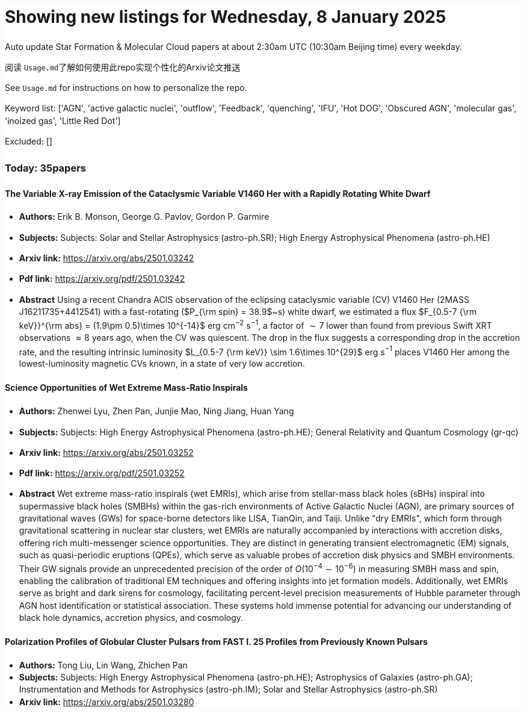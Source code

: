 # Showing new listings for Wednesday, 8 January 2025
Auto update Star Formation & Molecular Cloud papers at about 2:30am UTC (10:30am Beijing time) every weekday.


阅读 `Usage.md`了解如何使用此repo实现个性化的Arxiv论文推送

See `Usage.md` for instructions on how to personalize the repo. 


Keyword list: ['AGN', 'active galactic nuclei', 'outflow', 'Feedback', 'quenching', 'IFU', 'Hot DOG', 'Obscured AGN', 'molecular gas', 'inoized gas', 'Little Red Dot']


Excluded: []


### Today: 35papers 
#### The Variable X-ray Emission of the Cataclysmic Variable V1460 Her with a Rapidly Rotating White Dwarf
 - **Authors:** Erik B. Monson, George G. Pavlov, Gordon P. Garmire
 - **Subjects:** Subjects:
Solar and Stellar Astrophysics (astro-ph.SR); High Energy Astrophysical Phenomena (astro-ph.HE)
 - **Arxiv link:** https://arxiv.org/abs/2501.03242

 - **Pdf link:** https://arxiv.org/pdf/2501.03242

 - **Abstract**
 Using a recent Chandra ACIS observation of the eclipsing cataclysmic variable (CV) V1460 Her (2MASS J16211735+4412541) with a fast-rotating ($P_{\rm spin} = 38.9$~s) white dwarf, we estimated a flux $F_{0.5-7 {\rm keV}}^{\rm abs} = (1.9\pm 0.5)\times 10^{-14}$ erg cm$^{-2}$ s$^{-1}$, a factor of $\sim7$ lower than found from previous Swift XRT observations $\approx8$ years ago, when the CV was quiescent. The drop in the flux suggests a corresponding drop in the accretion rate, and the resulting intrinsic luminosity $L_{0.5-7 {\rm keV}} \sim 1.6\times 10^{29}$ erg s$^{-1}$ places V1460 Her among the lowest-luminosity magnetic CVs known, in a state of very low accretion.
#### Science Opportunities of Wet Extreme Mass-Ratio Inspirals
 - **Authors:** Zhenwei Lyu, Zhen Pan, Junjie Mao, Ning Jiang, Huan Yang
 - **Subjects:** Subjects:
High Energy Astrophysical Phenomena (astro-ph.HE); General Relativity and Quantum Cosmology (gr-qc)
 - **Arxiv link:** https://arxiv.org/abs/2501.03252

 - **Pdf link:** https://arxiv.org/pdf/2501.03252

 - **Abstract**
 Wet extreme mass-ratio inspirals (wet EMRIs), which arise from stellar-mass black holes (sBHs) inspiral into supermassive black holes (SMBHs) within the gas-rich environments of Active Galactic Nuclei (AGN), are primary sources of gravitational waves (GWs) for space-borne detectors like LISA, TianQin, and Taiji. Unlike "dry EMRIs", which form through gravitational scattering in nuclear star clusters, wet EMRIs are naturally accompanied by interactions with accretion disks, offering rich multi-messenger science opportunities. They are distinct in generating transient electromagnetic (EM) signals, such as quasi-periodic eruptions (QPEs), which serve as valuable probes of accretion disk physics and SMBH environments. Their GW signals provide an unprecedented precision of the order of $O(10^{-4}\sim 10^{-6})$ in measuring SMBH mass and spin, enabling the calibration of traditional EM techniques and offering insights into jet formation models. Additionally, wet EMRIs serve as bright and dark sirens for cosmology, facilitating percent-level precision measurements of Hubble parameter through AGN host identification or statistical association. These systems hold immense potential for advancing our understanding of black hole dynamics, accretion physics, and cosmology.
#### Polarization Profiles of Globular Cluster Pulsars from FAST I. 25 Profiles from Previously Known Pulsars
 - **Authors:** Tong Liu, Lin Wang, Zhichen Pan
 - **Subjects:** Subjects:
High Energy Astrophysical Phenomena (astro-ph.HE); Astrophysics of Galaxies (astro-ph.GA); Instrumentation and Methods for Astrophysics (astro-ph.IM); Solar and Stellar Astrophysics (astro-ph.SR)
 - **Arxiv link:** https://arxiv.org/abs/2501.03280
